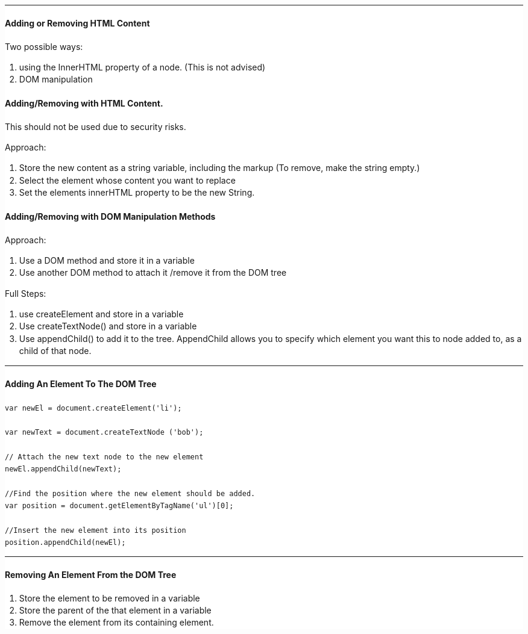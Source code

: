 -----

#### Adding or Removing HTML Content

Two possible ways:

1. using the InnerHTML property of a node. (This is not advised)
2. DOM manipulation

#### Adding/Removing with HTML Content.

This should not be used due to security risks.

Approach:

1. Store the new content as a string variable, including the markup (To remove, make the string empty.)
2. Select the element whose content you want to replace
3. Set the elements innerHTML property to be the new String.

#### Adding/Removing with DOM Manipulation Methods

Approach:

1. Use a DOM method and store it in a variable
2. Use another DOM method to attach it /remove it from the DOM tree

Full Steps:

1. use createElement and store in a variable
2. Use createTextNode() and store in a variable
3. Use appendChild() to add it to the tree. AppendChild allows you to specify which element you want this to node added to, as a child of that node.

------

#### Adding An Element To The DOM Tree

```
var newEl = document.createElement('li');

var newText = document.createTextNode ('bob');

// Attach the new text node to the new element
newEl.appendChild(newText);

//Find the position where the new element should be added.
var position = document.getElementByTagName('ul')[0];

//Insert the new element into its position
position.appendChild(newEl);
```
-------

#### Removing An Element From the DOM Tree

1.  Store the element to be removed in a variable
2. Store the parent of the that element in a variable
3. Remove the element from its containing element.
